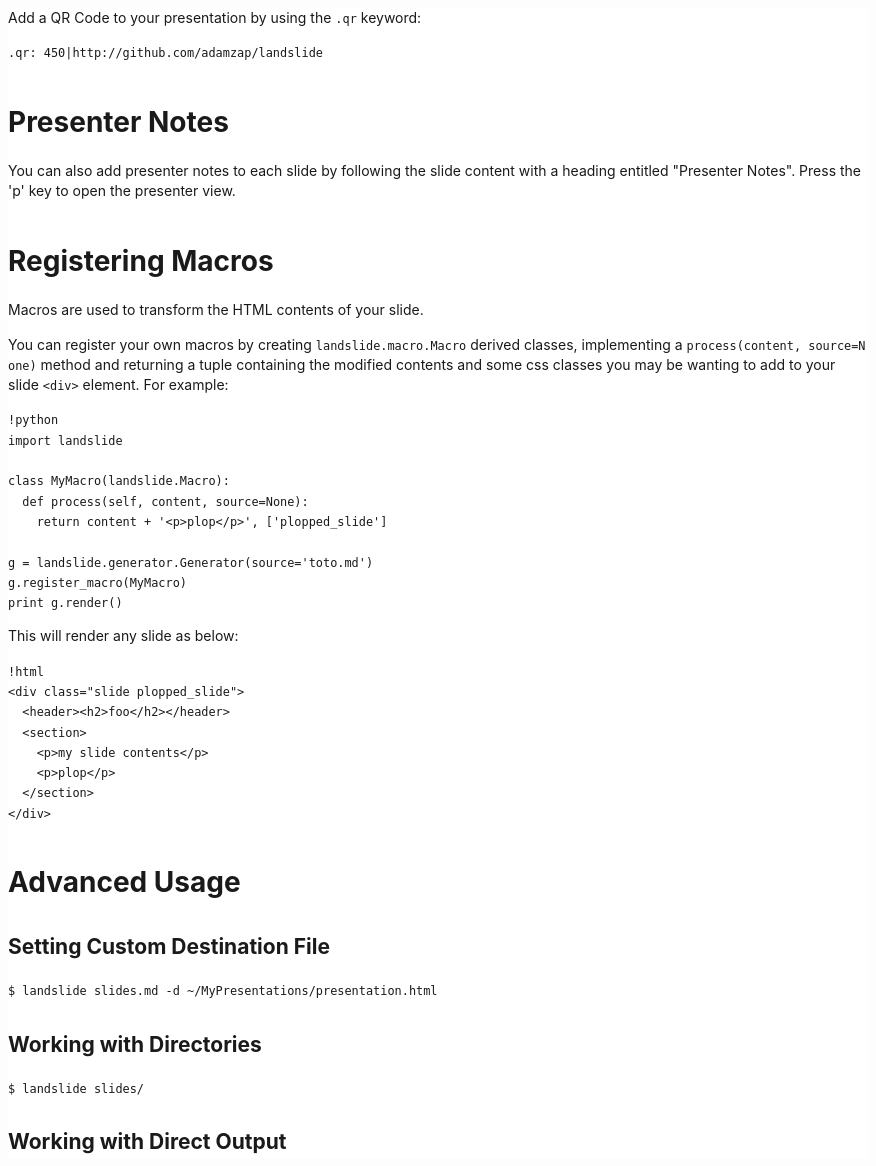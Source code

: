 Add a QR Code to your presentation by using the `.qr` keyword:

    .qr: 450|http://github.com/adamzap/landslide

# Presenter Notes

You can also add presenter notes to each slide by following the slide content
with a heading entitled "Presenter Notes". Press the 'p' key to open the
presenter view.

# Registering Macros

Macros are used to transform the HTML contents of your slide.

You can register your own macros by creating `landslide.macro.Macro` derived
classes, implementing a `process(content, source=None)` method and returning
a tuple containing the modified contents and some css classes you may be
wanting to add to your slide `<div>` element. For example:

    !python
    import landslide

    class MyMacro(landslide.Macro):
      def process(self, content, source=None):
        return content + '<p>plop</p>', ['plopped_slide']

    g = landslide.generator.Generator(source='toto.md')
    g.register_macro(MyMacro)
    print g.render()

This will render any slide as below:

    !html
    <div class="slide plopped_slide">
      <header><h2>foo</h2></header>
      <section>
        <p>my slide contents</p>
        <p>plop</p>
      </section>
    </div>

# Advanced Usage

## Setting Custom Destination File

    $ landslide slides.md -d ~/MyPresentations/presentation.html

## Working with Directories

    $ landslide slides/

## Working with Direct Output


[html5slides]: http://code.google.com/p/html5slides/
[sample]: http://adamzap.com/misc/presentation.html
[akei-pres]: http://www.akei.com/presentations/2011-Djangocong/index.html
[jinja-docs]: http://jinja.pocoo.org/2/documentation/templates